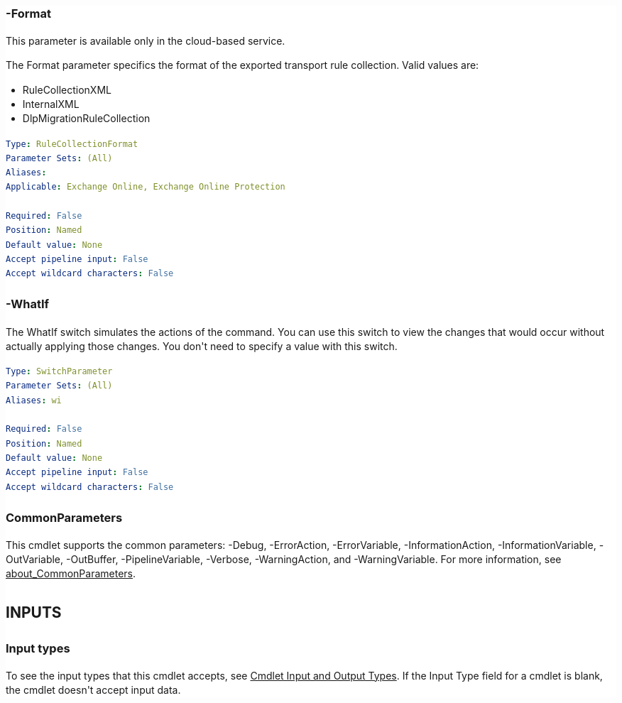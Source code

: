 ### -Format
This parameter is available only in the cloud-based service.

The Format parameter specifics the format of the exported transport rule collection. Valid values are:

- RuleCollectionXML
- InternalXML
- DlpMigrationRuleCollection

```yaml
Type: RuleCollectionFormat
Parameter Sets: (All)
Aliases:
Applicable: Exchange Online, Exchange Online Protection

Required: False
Position: Named
Default value: None
Accept pipeline input: False
Accept wildcard characters: False
```

### -WhatIf
The WhatIf switch simulates the actions of the command. You can use this switch to view the changes that would occur without actually applying those changes. You don't need to specify a value with this switch.

```yaml
Type: SwitchParameter
Parameter Sets: (All)
Aliases: wi

Required: False
Position: Named
Default value: None
Accept pipeline input: False
Accept wildcard characters: False
```

### CommonParameters
This cmdlet supports the common parameters: -Debug, -ErrorAction, -ErrorVariable, -InformationAction, -InformationVariable, -OutVariable, -OutBuffer, -PipelineVariable, -Verbose, -WarningAction, and -WarningVariable. For more information, see [about_CommonParameters](https://go.microsoft.com/fwlink/p/?LinkID=113216).

## INPUTS

### Input types
To see the input types that this cmdlet accepts, see [Cmdlet Input and Output Types](https://go.microsoft.com/fwlink/p/?LinkId=616387). If the Input Type field for a cmdlet is blank, the cmdlet doesn't accept input data.
